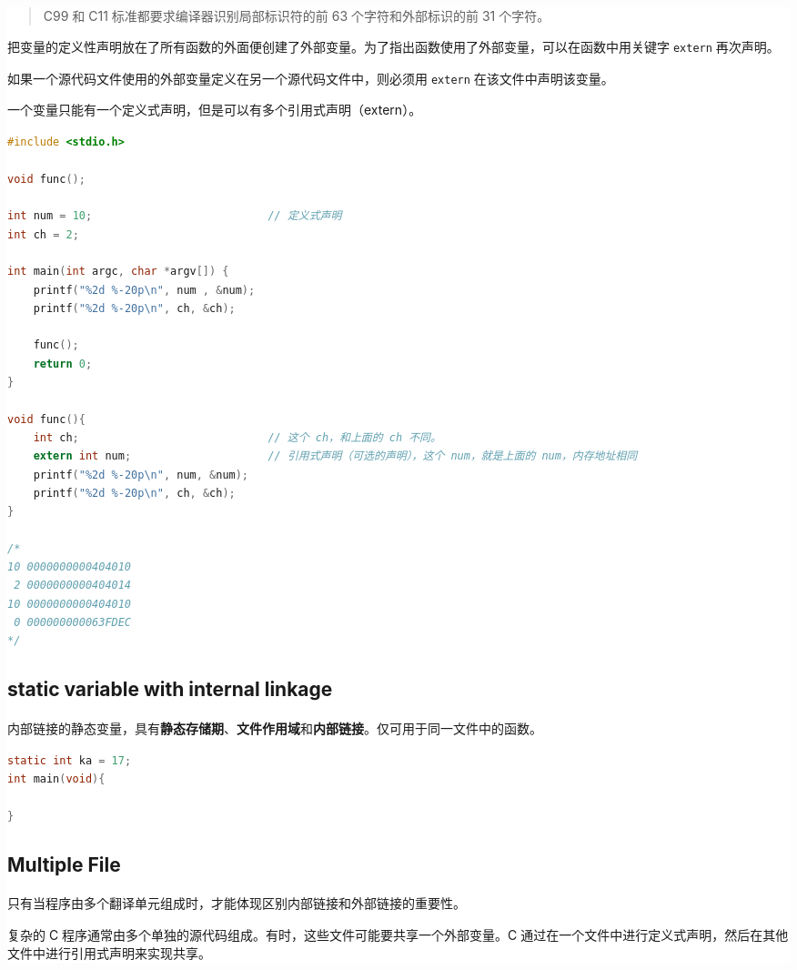> C99 和 C11 标准都要求编译器识别局部标识符的前 63 个字符和外部标识的前 31 个字符。

把变量的定义性声明放在了所有函数的外面便创建了外部变量。为了指出函数使用了外部变量，可以在函数中用关键字 `extern` 再次声明。

如果一个源代码文件使用的外部变量定义在另一个源代码文件中，则必须用 `extern` 在该文件中声明该变量。

一个变量只能有一个定义式声明，但是可以有多个引用式声明（extern）。

```c
#include <stdio.h>

void func();

int num = 10;                           // 定义式声明
int ch = 2;

int main(int argc, char *argv[]) {
	printf("%2d %-20p\n", num , &num);
	printf("%2d %-20p\n", ch, &ch);
	
	func();
	return 0;
}

void func(){
	int ch;                             // 这个 ch，和上面的 ch 不同。
	extern int num;                     // 引用式声明（可选的声明），这个 num，就是上面的 num，内存地址相同
	printf("%2d %-20p\n", num, &num);
	printf("%2d %-20p\n", ch, &ch);
}

/*
10 0000000000404010
 2 0000000000404014
10 0000000000404010
 0 000000000063FDEC
*/
```

## static variable with internal linkage
内部链接的静态变量，具有**静态存储期**、**文件作用域**和**内部链接**。仅可用于同一文件中的函数。

```c
static int ka = 17;
int main(void){

}
```

## Multiple File
只有当程序由多个翻译单元组成时，才能体现区别内部链接和外部链接的重要性。

复杂的 C 程序通常由多个单独的源代码组成。有时，这些文件可能要共享一个外部变量。C 通过在一个文件中进行定义式声明，然后在其他文件中进行引用式声明来实现共享。

